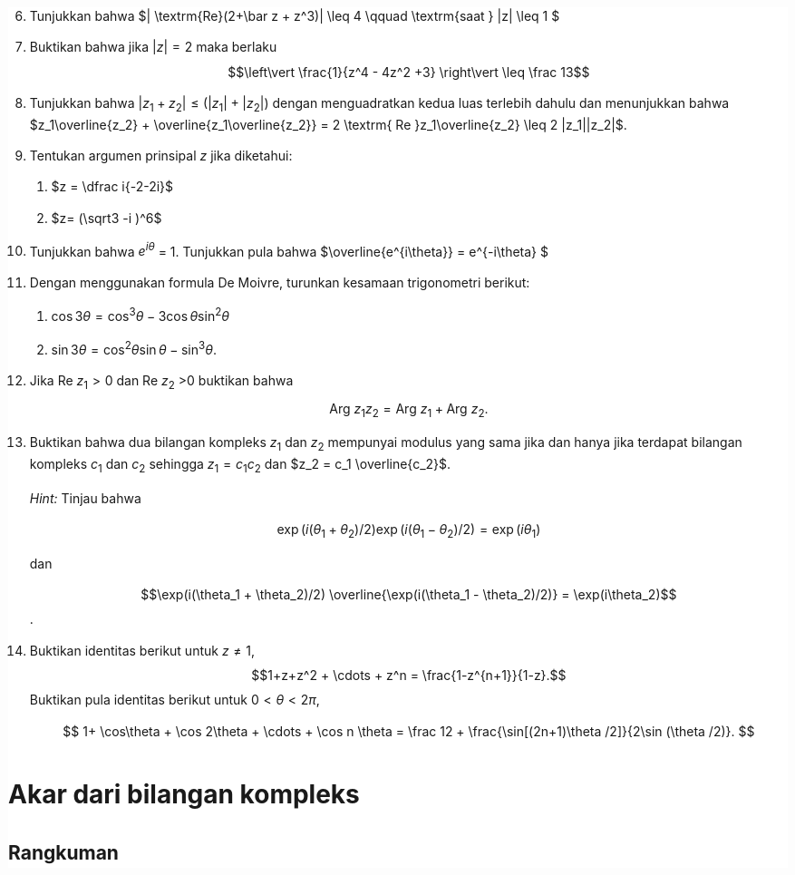 6.  Tunjukkan bahwa
    $| \textrm{Re}(2+\bar z + z^3)| \leq 4 \qquad \textrm{saat } |z| \leq 1 $

7.  Buktikan bahwa jika $|z|=2$ maka berlaku
    $$\left\vert \frac{1}{z^4 - 4z^2 +3} \right\vert \leq \frac 13$$

8.  Tunjukkan bahwa $|z_1 + z_2| \leq (|z_1| + |z_2|)$ dengan
    menguadratkan kedua luas terlebih dahulu dan menunjukkan bahwa
    $z_1\overline{z_2} + \overline{z_1\overline{z_2}} = 2 \textrm{ Re }z_1\overline{z_2} \leq 2 |z_1||z_2|$.

9.  Tentukan argumen prinsipal $z$ jika diketahui:

      

    1.  $z = \dfrac i{-2-2i}$

    2.  $z= (\sqrt3 -i )^6$

10. Tunjukkan bahwa $e^{i\theta}$ = 1. Tunjukkan pula bahwa
    $\overline{e^{i\theta}} = e^{-i\theta} $

11. Dengan menggunakan formula De Moivre, turunkan kesamaan trigonometri
    berikut:

      

    1.  $\cos 3\theta = \cos ^3 \theta - 3 \cos \theta \sin^2\theta$

    2.  $\sin 3 \theta = \cos^2 \theta\sin \theta - \sin^3 \theta$.

12. Jika Re $z_1 >0$ dan Re $z_2$ &gt;0 buktikan bahwa
    $$\textrm{Arg }z_1z_2 = \textrm{Arg }z_1 + \textrm{Arg } z_2.$$

13. Buktikan bahwa dua bilangan kompleks $z_1$ dan $z_2$ mempunyai
    modulus yang sama jika dan hanya jika terdapat bilangan kompleks
    $c_1$ dan $c_2$ sehingga $z_1 = c_1c_2$ dan
    $z_2 = c_1 \overline{c_2}$.

    *Hint:* Tinjau bahwa

    $$\exp(i(\theta_1 + \theta_2)/2) \exp(i(\theta_1 - \theta_2)/2) = \exp(i\theta_1)$$

	dan

    $$\exp(i(\theta_1 + \theta_2)/2) \overline{\exp(i(\theta_1 - \theta_2)/2)} = \exp(i\theta_2)$$.

14. Buktikan identitas berikut untuk $z\neq1$,
    $$1+z+z^2 + \cdots + z^n = \frac{1-z^{n+1}}{1-z}.$$ Buktikan pula
    identitas berikut untuk $0<\theta < 2\pi$,

    $$
	1+ \cos\theta + \cos 2\theta + \cdots + \cos n \theta = \frac 12 + \frac{\sin[(2n+1)\theta /2]}{2\sin (\theta /2)}.
    $$

Akar dari bilangan kompleks
===========================

Rangkuman
---------
